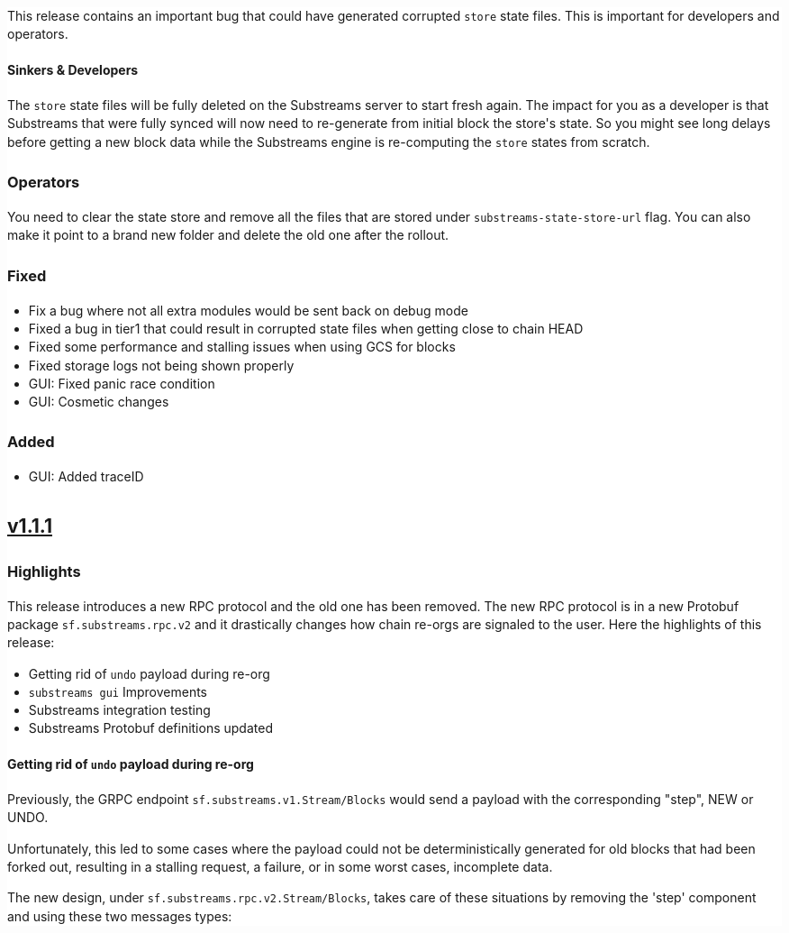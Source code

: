 This release contains an important bug that could have generated corrupted `store` state files. This is important for developers and operators.

#### Sinkers & Developers

The `store` state files will be fully deleted on the Substreams server to start fresh again. The impact for you as a developer is that Substreams that were fully synced will now need to re-generate from initial block the store's state. So you might see long delays before getting a new block data while the Substreams engine is re-computing the `store` states from scratch.

### Operators

You need to clear the state store and remove all the files that are stored under `substreams-state-store-url` flag. You can also make it point to a brand new folder and delete the old one after the rollout.

### Fixed

* Fix a bug where not all extra modules would be sent back on debug mode
* Fixed a bug in tier1 that could result in corrupted state files when getting close to chain HEAD
* Fixed some performance and stalling issues when using GCS for blocks
* Fixed storage logs not being shown properly
* GUI: Fixed panic race condition
* GUI: Cosmetic changes

### Added

* GUI: Added traceID

## [v1.1.1](https://github.com/streamingfast/substreams/releases/tag/v1.1.1)

### Highlights

This release introduces a new RPC protocol and the old one has been removed. The new RPC protocol is in a new Protobuf package `sf.substreams.rpc.v2` and it drastically changes how chain re-orgs are signaled to the user. Here the highlights of this release:

* Getting rid of `undo` payload during re-org
* `substreams gui` Improvements
* Substreams integration testing
* Substreams Protobuf definitions updated

#### Getting rid of `undo` payload during re-org

Previously, the GRPC endpoint `sf.substreams.v1.Stream/Blocks` would send a payload with the corresponding "step", NEW or UNDO.

Unfortunately, this led to some cases where the payload could not be deterministically generated for old blocks that had been forked out, resulting in a stalling request, a failure, or in some worst cases, incomplete data.

The new design, under `sf.substreams.rpc.v2.Stream/Blocks`, takes care of these situations by removing the 'step' component and using these two messages types:
